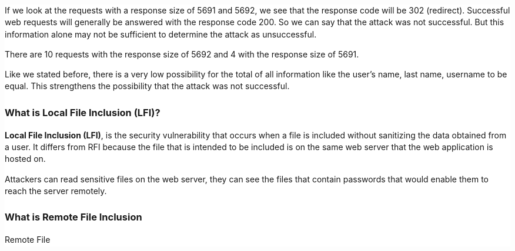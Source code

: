 If we look at the requests with a response size of 5691 and 5692, we see that the response code will be 302 (redirect). Successful web requests will generally be answered with the response code 200. So we can say that the attack was not successful. But this information alone may not be sufficient to determine the attack as unsuccessful.

There are 10 requests with the response size of 5692 and 4 with the response size of 5691.

Like we stated before, there is a very low possibility for the total of all information like the user’s name, last name, username to be equal. This strengthens the possibility that the attack was not successful.

### What is Local File Inclusion (LFI)?
**Local File Inclusion (LFI)**, is the security vulnerability that occurs when a file is included without sanitizing the data obtained from a user. It differs from RFI because the file that is intended to be included is on the same web server that the web application is hosted on.

Attackers can read sensitive files on the web server, they can see the files that contain passwords that would enable them to reach the server remotely.

### What is Remote File Inclusion
Remote File 